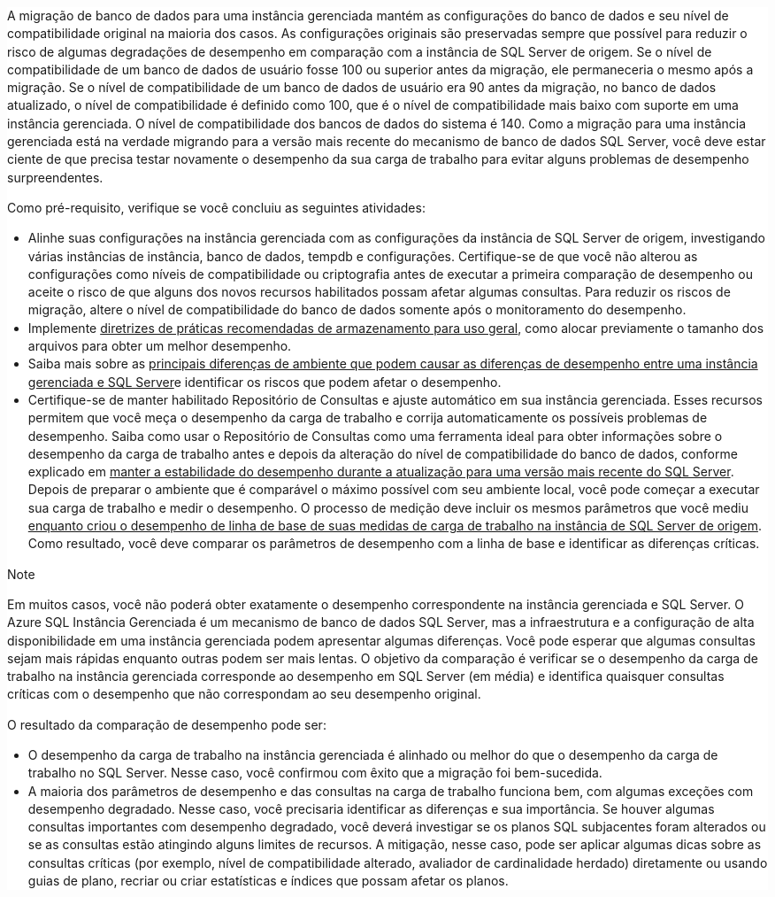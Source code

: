 A migração de banco de dados para uma instância gerenciada mantém as configurações do banco de dados e seu nível de compatibilidade original na maioria dos casos. As configurações originais são preservadas sempre que possível para reduzir o risco de algumas degradações de desempenho em comparação com a instância de SQL Server de origem. Se o nível de compatibilidade de um banco de dados de usuário fosse 100 ou superior antes da migração, ele permaneceria o mesmo após a migração. Se o nível de compatibilidade de um banco de dados de usuário era 90 antes da migração, no banco de dados atualizado, o nível de compatibilidade é definido como 100, que é o nível de compatibilidade mais baixo com suporte em uma instância gerenciada. O nível de compatibilidade dos bancos de dados do sistema é 140. Como a migração para uma instância gerenciada está na verdade migrando para a versão mais recente do mecanismo de banco de dados SQL Server, você deve estar ciente de que precisa testar novamente o desempenho da sua carga de trabalho para evitar alguns problemas de desempenho surpreendentes.

Como pré-requisito, verifique se você concluiu as seguintes atividades:

- Alinhe suas configurações na instância gerenciada com as configurações da instância de SQL Server de origem, investigando várias instâncias de instância, banco de dados, tempdb e configurações. Certifique-se de que você não alterou as configurações como níveis de compatibilidade ou criptografia antes de executar a primeira comparação de desempenho ou aceite o risco de que alguns dos novos recursos habilitados possam afetar algumas consultas. Para reduzir os riscos de migração, altere o nível de compatibilidade do banco de dados somente após o monitoramento do desempenho.
- Implemente [diretrizes de práticas recomendadas de armazenamento para uso geral](https://techcommunity.microsoft.com), como alocar previamente o tamanho dos arquivos para obter um melhor desempenho.
- Saiba mais sobre as [principais diferenças de ambiente que podem causar as diferenças de desempenho entre uma instância gerenciada e SQL Server](https://azure.microsoft.com/blog/key-causes-of-performance-differences-between-sql-managed-instance-and-sql-server/)e identificar os riscos que podem afetar o desempenho.
- Certifique-se de manter habilitado Repositório de Consultas e ajuste automático em sua instância gerenciada. Esses recursos permitem que você meça o desempenho da carga de trabalho e corrija automaticamente os possíveis problemas de desempenho. Saiba como usar o Repositório de Consultas como uma ferramenta ideal para obter informações sobre o desempenho da carga de trabalho antes e depois da alteração do nível de compatibilidade do banco de dados, conforme explicado em [manter a estabilidade do desempenho durante a atualização para uma versão mais recente do SQL Server](/sql/relational-databases/performance/query-store-usage-scenarios#CEUpgrade).
Depois de preparar o ambiente que é comparável o máximo possível com seu ambiente local, você pode começar a executar sua carga de trabalho e medir o desempenho. O processo de medição deve incluir os mesmos parâmetros que você mediu [enquanto criou o desempenho de linha de base de suas medidas de carga de trabalho na instância de SQL Server de origem](#create-a-performance-baseline).
Como resultado, você deve comparar os parâmetros de desempenho com a linha de base e identificar as diferenças críticas.

> [!NOTE]
> Em muitos casos, você não poderá obter exatamente o desempenho correspondente na instância gerenciada e SQL Server. O Azure SQL Instância Gerenciada é um mecanismo de banco de dados SQL Server, mas a infraestrutura e a configuração de alta disponibilidade em uma instância gerenciada podem apresentar algumas diferenças. Você pode esperar que algumas consultas sejam mais rápidas enquanto outras podem ser mais lentas. O objetivo da comparação é verificar se o desempenho da carga de trabalho na instância gerenciada corresponde ao desempenho em SQL Server (em média) e identifica quaisquer consultas críticas com o desempenho que não correspondam ao seu desempenho original.

O resultado da comparação de desempenho pode ser:

- O desempenho da carga de trabalho na instância gerenciada é alinhado ou melhor do que o desempenho da carga de trabalho no SQL Server. Nesse caso, você confirmou com êxito que a migração foi bem-sucedida.
- A maioria dos parâmetros de desempenho e das consultas na carga de trabalho funciona bem, com algumas exceções com desempenho degradado. Nesse caso, você precisaria identificar as diferenças e sua importância. Se houver algumas consultas importantes com desempenho degradado, você deverá investigar se os planos SQL subjacentes foram alterados ou se as consultas estão atingindo alguns limites de recursos. A mitigação, nesse caso, pode ser aplicar algumas dicas sobre as consultas críticas (por exemplo, nível de compatibilidade alterado, avaliador de cardinalidade herdado) diretamente ou usando guias de plano, recriar ou criar estatísticas e índices que possam afetar os planos.